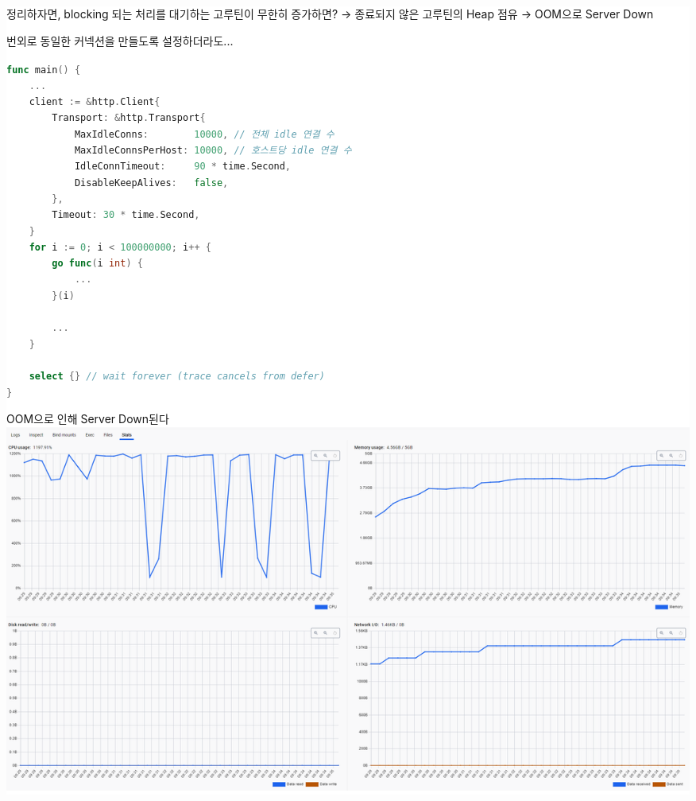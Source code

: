 정리하자면, blocking 되는 처리를 대기하는 고루틴이 무한히 증가하면? → 종료되지 않은 고루틴의 Heap 점유 → OOM으로 Server Down

번외로 동일한 커넥션을 만들도록 설정하더라도...

```go
func main() {
	...
    client := &http.Client{
		Transport: &http.Transport{
			MaxIdleConns:        10000, // 전체 idle 연결 수
			MaxIdleConnsPerHost: 10000, // 호스트당 idle 연결 수
			IdleConnTimeout:     90 * time.Second,
			DisableKeepAlives:   false,
		},
		Timeout: 30 * time.Second,
	}
	for i := 0; i < 100000000; i++ {
		go func(i int) {
			...
		}(i)

		...
	}

	select {} // wait forever (trace cancels from defer)
}
```
OOM으로 인해 Server Down된다
![](image-12.png)